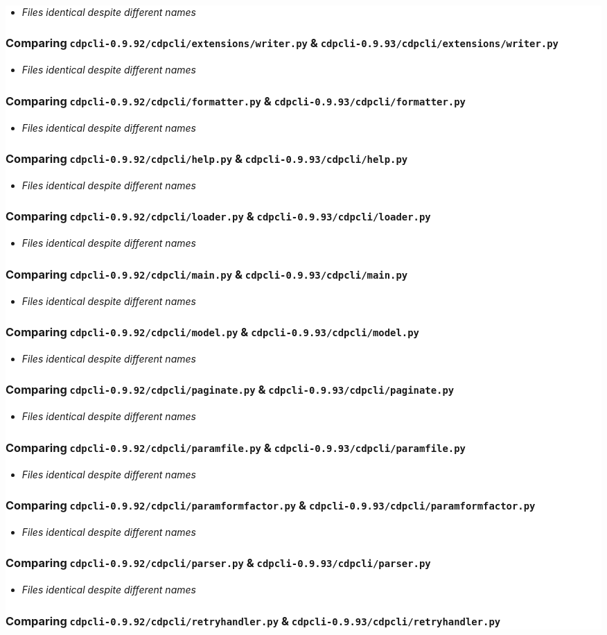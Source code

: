 * *Files identical despite different names*

### Comparing `cdpcli-0.9.92/cdpcli/extensions/writer.py` & `cdpcli-0.9.93/cdpcli/extensions/writer.py`

 * *Files identical despite different names*

### Comparing `cdpcli-0.9.92/cdpcli/formatter.py` & `cdpcli-0.9.93/cdpcli/formatter.py`

 * *Files identical despite different names*

### Comparing `cdpcli-0.9.92/cdpcli/help.py` & `cdpcli-0.9.93/cdpcli/help.py`

 * *Files identical despite different names*

### Comparing `cdpcli-0.9.92/cdpcli/loader.py` & `cdpcli-0.9.93/cdpcli/loader.py`

 * *Files identical despite different names*

### Comparing `cdpcli-0.9.92/cdpcli/main.py` & `cdpcli-0.9.93/cdpcli/main.py`

 * *Files identical despite different names*

### Comparing `cdpcli-0.9.92/cdpcli/model.py` & `cdpcli-0.9.93/cdpcli/model.py`

 * *Files identical despite different names*

### Comparing `cdpcli-0.9.92/cdpcli/paginate.py` & `cdpcli-0.9.93/cdpcli/paginate.py`

 * *Files identical despite different names*

### Comparing `cdpcli-0.9.92/cdpcli/paramfile.py` & `cdpcli-0.9.93/cdpcli/paramfile.py`

 * *Files identical despite different names*

### Comparing `cdpcli-0.9.92/cdpcli/paramformfactor.py` & `cdpcli-0.9.93/cdpcli/paramformfactor.py`

 * *Files identical despite different names*

### Comparing `cdpcli-0.9.92/cdpcli/parser.py` & `cdpcli-0.9.93/cdpcli/parser.py`

 * *Files identical despite different names*

### Comparing `cdpcli-0.9.92/cdpcli/retryhandler.py` & `cdpcli-0.9.93/cdpcli/retryhandler.py`
